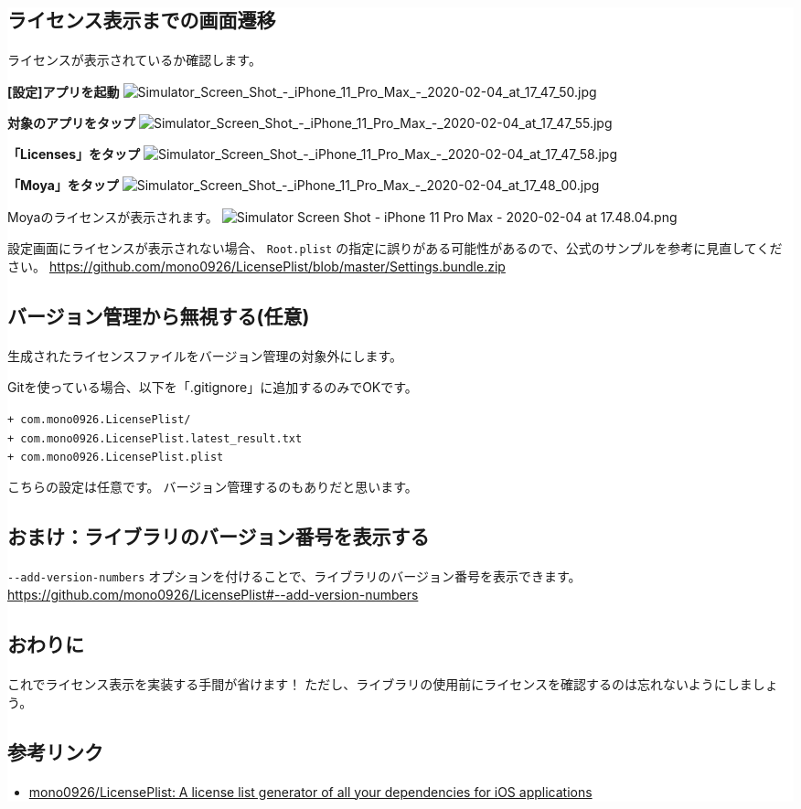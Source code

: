 ## ライセンス表示までの画面遷移

ライセンスが表示されているか確認します。

__[設定]アプリを起動__
<img width="373" alt="Simulator_Screen_Shot_-_iPhone_11_Pro_Max_-_2020-02-04_at_17_47_50.jpg" src="https://qiita-image-store.s3.ap-northeast-1.amazonaws.com/0/138245/28326a52-af61-9067-658c-6d87236a50ef.jpeg">

__対象のアプリをタップ__
<img width="373" alt="Simulator_Screen_Shot_-_iPhone_11_Pro_Max_-_2020-02-04_at_17_47_55.jpg" src="https://qiita-image-store.s3.ap-northeast-1.amazonaws.com/0/138245/bbf58793-e5a9-75ae-fc7b-e02d02c0d8d4.jpeg">

__「Licenses」をタップ__
<img width="373" alt="Simulator_Screen_Shot_-_iPhone_11_Pro_Max_-_2020-02-04_at_17_47_58.jpg" src="https://qiita-image-store.s3.ap-northeast-1.amazonaws.com/0/138245/686f7480-5cb2-4c01-fc48-859b60dfa98b.jpeg">

__「Moya」をタップ__
<img width="373" alt="Simulator_Screen_Shot_-_iPhone_11_Pro_Max_-_2020-02-04_at_17_48_00.jpg" src="https://qiita-image-store.s3.ap-northeast-1.amazonaws.com/0/138245/57204cd5-205f-1a86-c78f-89fef36ef9da.jpeg">

Moyaのライセンスが表示されます。
<img width="373" alt="Simulator Screen Shot - iPhone 11 Pro Max - 2020-02-04 at 17.48.04.png" src="https://qiita-image-store.s3.ap-northeast-1.amazonaws.com/0/138245/11a1d653-9c70-6293-9d59-d6cdea20d6b3.png">

設定画面にライセンスが表示されない場合、 `Root.plist` の指定に誤りがある可能性があるので、公式のサンプルを参考に見直してください。
https://github.com/mono0926/LicensePlist/blob/master/Settings.bundle.zip

## バージョン管理から無視する(任意)

生成されたライセンスファイルをバージョン管理の対象外にします。

Gitを使っている場合、以下を「.gitignore」に追加するのみでOKです。

```diff:.gitignore
+ com.mono0926.LicensePlist/
+ com.mono0926.LicensePlist.latest_result.txt
+ com.mono0926.LicensePlist.plist
```

こちらの設定は任意です。
バージョン管理するのもありだと思います。     

## おまけ：ライブラリのバージョン番号を表示する

`--add-version-numbers` オプションを付けることで、ライブラリのバージョン番号を表示できます。
https://github.com/mono0926/LicensePlist#--add-version-numbers

## おわりに

これでライセンス表示を実装する手間が省けます！
ただし、ライブラリの使用前にライセンスを確認するのは忘れないようにしましょう。

## 参考リンク

- [mono0926/LicensePlist: A license list generator of all your dependencies for iOS applications](https://github.com/mono0926/LicensePlist)
